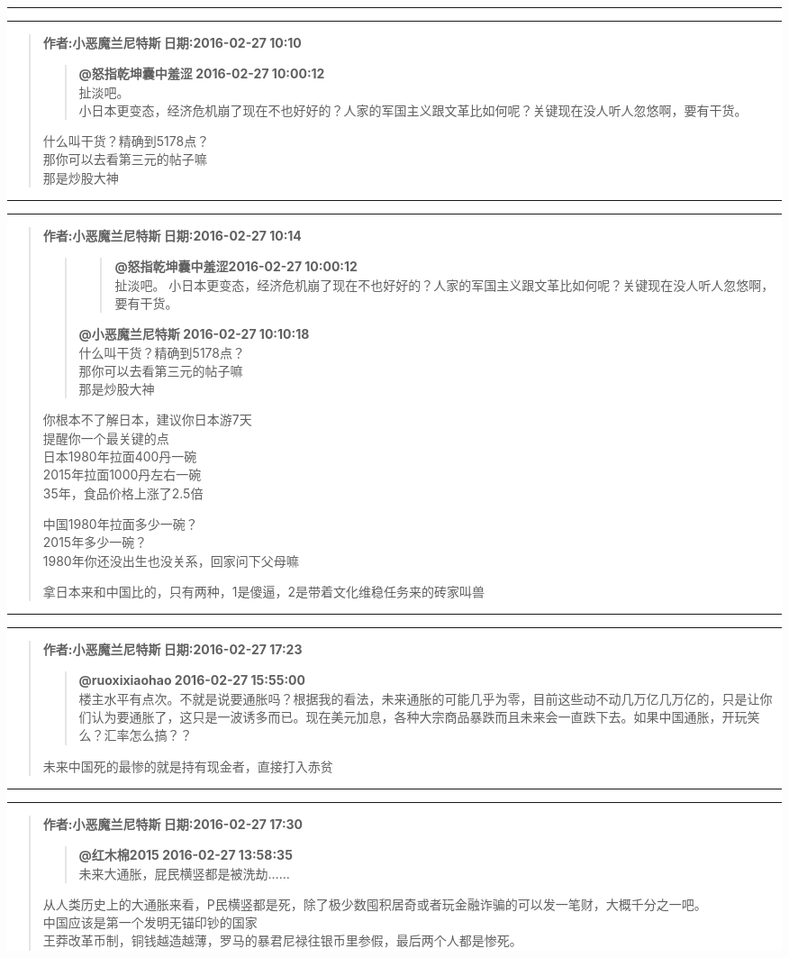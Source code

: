
--------------
--------------
>**作者:小恶魔兰尼特斯 日期:2016-02-27 10:10**  
>>**@怒指乾坤囊中羞涩 2016-02-27 10:00:12**  
>>扯淡吧。  
>>小日本更变态，经济危机崩了现在不也好好的？人家的军国主义跟文革比如何呢？关键现在没人听人忽悠啊，要有干货。  
>
>什么叫干货？精确到5178点？  
>那你可以去看第三元的帖子嘛  
>那是炒股大神  

--------------
--------------
>**作者:小恶魔兰尼特斯 日期:2016-02-27 10:14**  
>>>**@怒指乾坤囊中羞涩2016-02-27 10:00:12**  
>>>扯淡吧。
>>>小日本更变态，经济危机崩了现在不也好好的？人家的军国主义跟文革比如何呢？关键现在没人听人忽悠啊，要有干货。
>>
>>**@小恶魔兰尼特斯 2016-02-27 10:10:18**  
>>什么叫干货？精确到5178点？  
>>那你可以去看第三元的帖子嘛  
>>那是炒股大神  
> 
>你根本不了解日本，建议你日本游7天  
>提醒你一个最关键的点  
>日本1980年拉面400丹一碗  
>2015年拉面1000丹左右一碗  
>35年，食品价格上涨了2.5倍  
>
>中国1980年拉面多少一碗？  
>2015年多少一碗？  
>1980年你还没出生也没关系，回家问下父母嘛  
>
>拿日本来和中国比的，只有两种，1是傻逼，2是带着文化维稳任务来的砖家叫兽  


--------------
--------------
>**作者:小恶魔兰尼特斯 日期:2016-02-27 17:23**  
>>**@ruoxixiaohao 2016-02-27 15:55:00**  
>>楼主水平有点次。不就是说要通胀吗？根据我的看法，未来通胀的可能几乎为零，目前这些动不动几万亿几万亿的，只是让你们认为要通胀了，这只是一波诱多而已。现在美元加息，各种大宗商品暴跌而且未来会一直跌下去。如果中国通胀，开玩笑么？汇率怎么搞？？  
> 
>未来中国死的最惨的就是持有现金者，直接打入赤贫  


--------------
--------------
>**作者:小恶魔兰尼特斯 日期:2016-02-27 17:30**  
>>**@红木棉2015 2016-02-27 13:58:35**  
>>未来大通胀，屁民横竖都是被洗劫……  
>
>从人类历史上的大通胀来看，P民横竖都是死，除了极少数囤积居奇或者玩金融诈骗的可以发一笔财，大概千分之一吧。  
>中国应该是第一个发明无锚印钞的国家  
>王莽改革币制，铜钱越造越薄，罗马的暴君尼禄往银币里参假，最后两个人都是惨死。  
